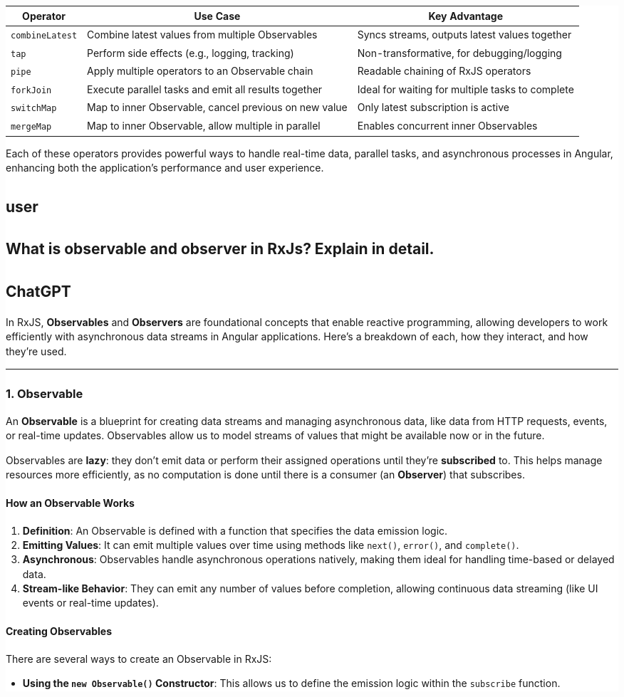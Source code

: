 | Operator       | Use Case                                                | Key Advantage                                  |
|----------------|---------------------------------------------------------|------------------------------------------------|
| `combineLatest`| Combine latest values from multiple Observables         | Syncs streams, outputs latest values together  |
| `tap`          | Perform side effects (e.g., logging, tracking)          | Non-transformative, for debugging/logging      |
| `pipe`         | Apply multiple operators to an Observable chain         | Readable chaining of RxJS operators            |
| `forkJoin`     | Execute parallel tasks and emit all results together    | Ideal for waiting for multiple tasks to complete |
| `switchMap`    | Map to inner Observable, cancel previous on new value   | Only latest subscription is active             |
| `mergeMap`     | Map to inner Observable, allow multiple in parallel     | Enables concurrent inner Observables           |

Each of these operators provides powerful ways to handle real-time data, parallel tasks, and asynchronous processes in Angular, enhancing both the application’s performance and user experience.
## user
## What is observable and observer in RxJs? Explain in detail.
## ChatGPT
In RxJS, **Observables** and **Observers** are foundational concepts that enable reactive programming, allowing developers to work efficiently with asynchronous data streams in Angular applications. Here’s a breakdown of each, how they interact, and how they’re used.

---

### 1. **Observable**

An **Observable** is a blueprint for creating data streams and managing asynchronous data, like data from HTTP requests, events, or real-time updates. Observables allow us to model streams of values that might be available now or in the future.

Observables are **lazy**: they don’t emit data or perform their assigned operations until they’re **subscribed** to. This helps manage resources more efficiently, as no computation is done until there is a consumer (an **Observer**) that subscribes.

#### How an Observable Works

1. **Definition**: An Observable is defined with a function that specifies the data emission logic.
2. **Emitting Values**: It can emit multiple values over time using methods like `next()`, `error()`, and `complete()`.
3. **Asynchronous**: Observables handle asynchronous operations natively, making them ideal for handling time-based or delayed data.
4. **Stream-like Behavior**: They can emit any number of values before completion, allowing continuous data streaming (like UI events or real-time updates).

#### Creating Observables

There are several ways to create an Observable in RxJS:

- **Using the `new Observable()` Constructor**: 
  This allows us to define the emission logic within the `subscribe` function.
